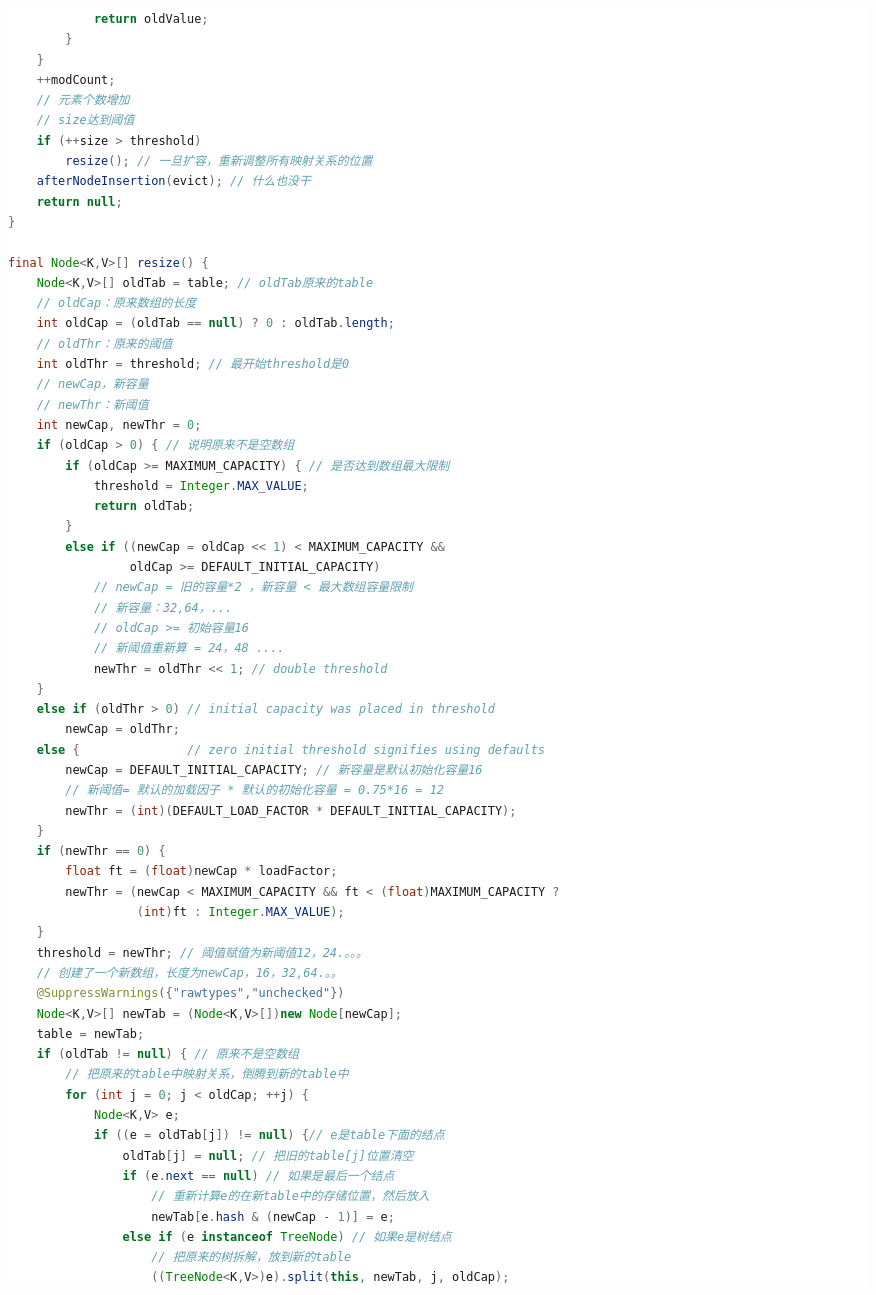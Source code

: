 ```java
            return oldValue;
        }
    }
    ++modCount;
    // 元素个数增加
    // size达到阈值
    if (++size > threshold)
        resize(); // 一旦扩容，重新调整所有映射关系的位置
    afterNodeInsertion(evict); // 什么也没干
    return null;
}

final Node<K,V>[] resize() {
    Node<K,V>[] oldTab = table; // oldTab原来的table
    // oldCap：原来数组的长度
    int oldCap = (oldTab == null) ? 0 : oldTab.length;
    // oldThr：原来的阈值
    int oldThr = threshold; // 最开始threshold是0
    // newCap，新容量
    // newThr：新阈值
    int newCap, newThr = 0;
    if (oldCap > 0) { // 说明原来不是空数组
        if (oldCap >= MAXIMUM_CAPACITY) { // 是否达到数组最大限制
            threshold = Integer.MAX_VALUE;
            return oldTab;
        }
        else if ((newCap = oldCap << 1) < MAXIMUM_CAPACITY &&
                 oldCap >= DEFAULT_INITIAL_CAPACITY)
            // newCap = 旧的容量*2 ，新容量 < 最大数组容量限制
            // 新容量：32,64，...
            // oldCap >= 初始容量16
            // 新阈值重新算 = 24，48 ....
            newThr = oldThr << 1; // double threshold
    }
    else if (oldThr > 0) // initial capacity was placed in threshold
        newCap = oldThr;
    else {               // zero initial threshold signifies using defaults
        newCap = DEFAULT_INITIAL_CAPACITY; // 新容量是默认初始化容量16
        // 新阈值= 默认的加载因子 * 默认的初始化容量 = 0.75*16 = 12
        newThr = (int)(DEFAULT_LOAD_FACTOR * DEFAULT_INITIAL_CAPACITY);
    }
    if (newThr == 0) {
        float ft = (float)newCap * loadFactor;
        newThr = (newCap < MAXIMUM_CAPACITY && ft < (float)MAXIMUM_CAPACITY ?
                  (int)ft : Integer.MAX_VALUE);
    }
    threshold = newThr; // 阈值赋值为新阈值12，24.。。。
    // 创建了一个新数组，长度为newCap，16，32,64.。。
    @SuppressWarnings({"rawtypes","unchecked"})
    Node<K,V>[] newTab = (Node<K,V>[])new Node[newCap];
    table = newTab;
    if (oldTab != null) { // 原来不是空数组
        // 把原来的table中映射关系，倒腾到新的table中
        for (int j = 0; j < oldCap; ++j) {
            Node<K,V> e;
            if ((e = oldTab[j]) != null) {// e是table下面的结点
                oldTab[j] = null; // 把旧的table[j]位置清空
                if (e.next == null) // 如果是最后一个结点
                    // 重新计算e的在新table中的存储位置，然后放入
                    newTab[e.hash & (newCap - 1)] = e;
                else if (e instanceof TreeNode) // 如果e是树结点
                    // 把原来的树拆解，放到新的table
                    ((TreeNode<K,V>)e).split(this, newTab, j, oldCap);
```
